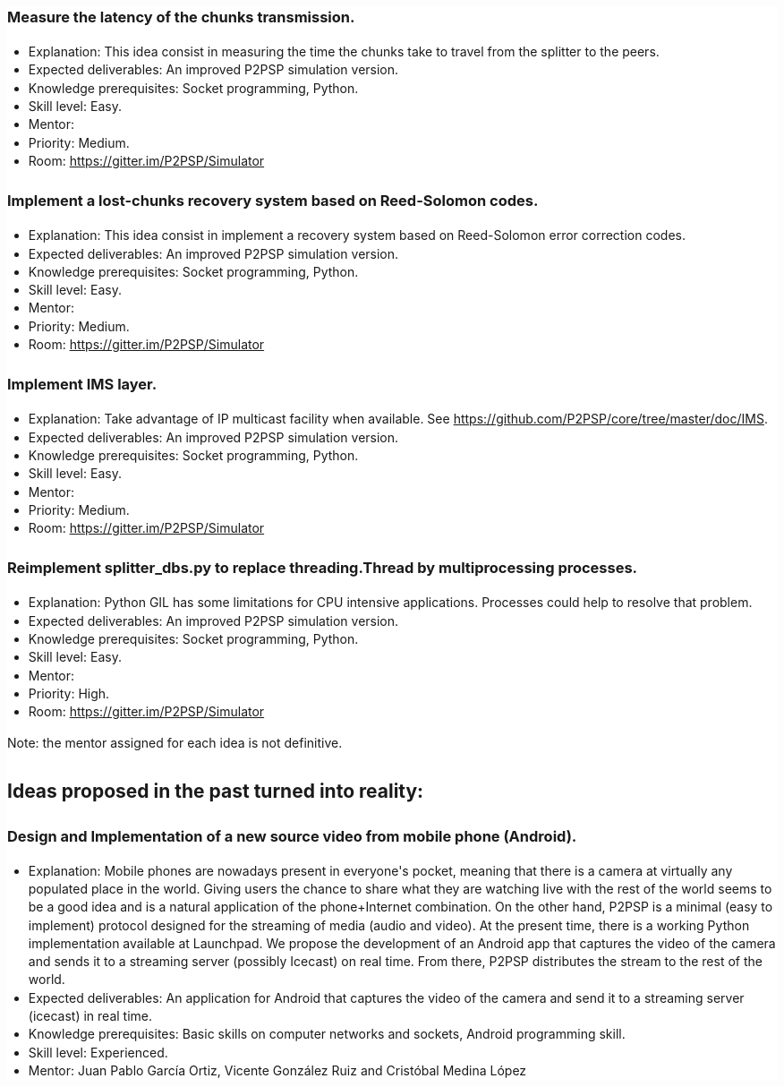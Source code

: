 ### Measure the latency of the chunks transmission.
  * Explanation: This idea consist in measuring the time the chunks take to travel from the splitter to the peers.
  * Expected deliverables: An improved P2PSP simulation version.
  * Knowledge prerequisites: Socket programming, Python.
  * Skill level: Easy.
  * Mentor:
  * Priority: Medium.
  * Room: https://gitter.im/P2PSP/Simulator

### Implement a lost-chunks recovery system based on Reed-Solomon codes.
  * Explanation: This idea consist in implement a recovery system based on Reed-Solomon error correction codes.
  * Expected deliverables: An improved P2PSP simulation version.
  * Knowledge prerequisites: Socket programming, Python.
  * Skill level: Easy.
  * Mentor:
  * Priority: Medium.
  * Room: https://gitter.im/P2PSP/Simulator

### Implement IMS layer.
  * Explanation: Take advantage of IP multicast facility when available. See https://github.com/P2PSP/core/tree/master/doc/IMS.
  * Expected deliverables: An improved P2PSP simulation version.
  * Knowledge prerequisites: Socket programming, Python.
  * Skill level: Easy.
  * Mentor:
  * Priority: Medium.
  * Room: https://gitter.im/P2PSP/Simulator

### Reimplement splitter_dbs.py to replace threading.Thread by multiprocessing processes.
  * Explanation: Python GIL has some limitations for CPU intensive applications. Processes could help to resolve that problem.
  * Expected deliverables: An improved P2PSP simulation version.
  * Knowledge prerequisites: Socket programming, Python.
  * Skill level: Easy.
  * Mentor:
  * Priority: High.
  * Room: https://gitter.im/P2PSP/Simulator
 
Note: the mentor assigned for each idea is not definitive.

## Ideas proposed in the past turned into reality:

### Design and Implementation of a new source video from mobile phone (Android). 
  * Explanation: Mobile phones are nowadays present in everyone's pocket, meaning that there is a camera at virtually any populated place in the world. Giving users the chance to share what they are watching live with the rest of the world seems to be a good idea and is a natural application of the phone+Internet combination. On the other hand, P2PSP is a minimal (easy to implement) protocol designed for the streaming of media (audio and video). At the present time, there is a working Python implementation available at Launchpad. We propose the development of an Android app that captures the video of the camera and sends it to a streaming server (possibly Icecast) on real time. From there, P2PSP distributes the stream to the rest of the world.
  * Expected deliverables: An application for Android that captures the video of the camera and send it to a streaming server (icecast) in real time.
  * Knowledge prerequisites: Basic skills on computer networks and sockets, Android programming skill.
  * Skill level: Experienced.
  * Mentor: Juan Pablo García Ortiz, Vicente González Ruiz and Cristóbal Medina López